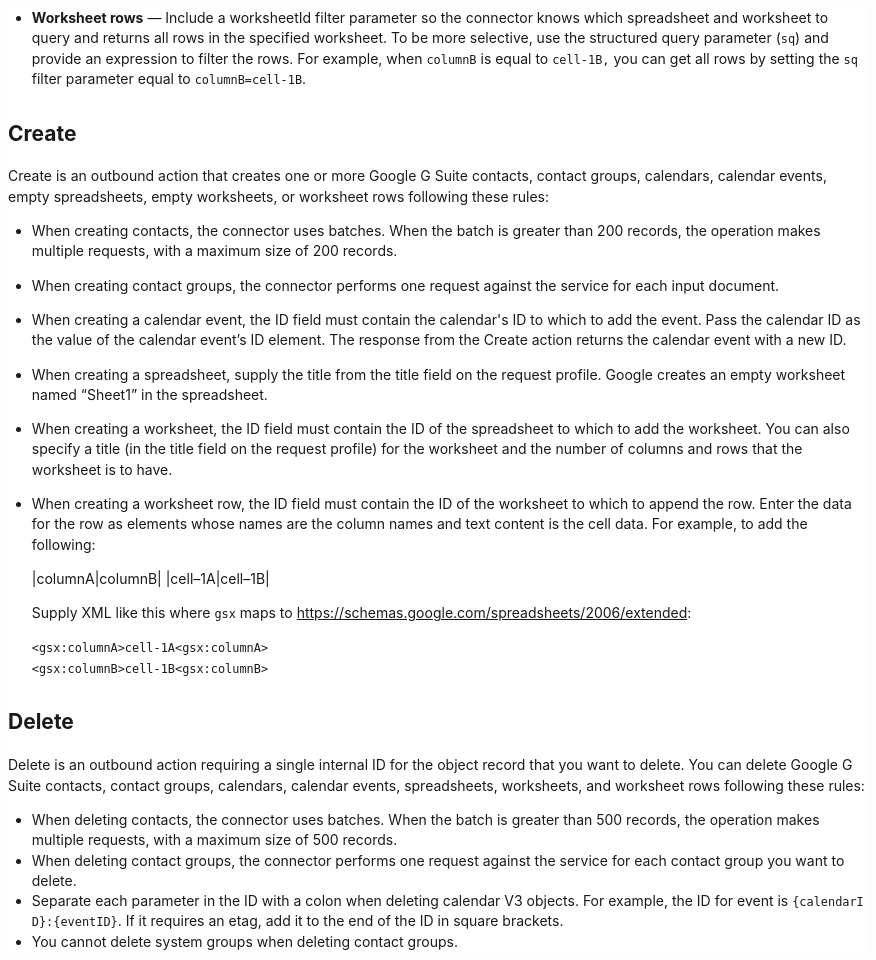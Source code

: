 -   **Worksheet rows** — Include a worksheetId filter parameter so the connector knows which spreadsheet and worksheet to query and returns all rows in the specified worksheet. To be more selective, use the structured query parameter \(`sq`\) and provide an expression to filter the rows. For example, when `columnB` is equal to `cell-1B,` you can get all rows by setting the `sq` filter parameter equal to `columnB=cell-1B`.


## Create 

Create is an outbound action that creates one or more Google G Suite contacts, contact groups, calendars, calendar events, empty spreadsheets, empty worksheets, or worksheet rows following these rules:

-   When creating contacts, the connector uses batches. When the batch is greater than 200 records, the operation makes multiple requests, with a maximum size of 200 records.
-   When creating contact groups, the connector performs one request against the service for each input document.
-   When creating a calendar event, the ID field must contain the calendar's ID to which to add the event. Pass the calendar ID as the value of the calendar event’s ID element. The response from the Create action returns the calendar event with a new ID.
-   When creating a spreadsheet, supply the title from the title field on the request profile. Google creates an empty worksheet named “Sheet1” in the spreadsheet.

-   When creating a worksheet, the ID field must contain the ID of the spreadsheet to which to add the worksheet. You can also specify a title \(in the title field on the request profile\) for the worksheet and the number of columns and rows that the worksheet is to have.

-   When creating a worksheet row, the ID field must contain the ID of the worksheet to which to append the row. Enter the data for the row as elements whose names are the column names and text content is the cell data. For example, to add the following:

    |columnA|columnB|
    |cell–1A|cell–1B|

    Supply XML like this where `gsx` maps to https://schemas.google.com/spreadsheets/2006/extended:

    ```
    <gsx:columnA>cell-1A<gsx:columnA>
    <gsx:columnB>cell-1B<gsx:columnB>
    ```


## Delete 

Delete is an outbound action requiring a single internal ID for the object record that you want to delete. You can delete Google G Suite contacts, contact groups, calendars, calendar events, spreadsheets, worksheets, and worksheet rows following these rules:

-   When deleting contacts, the connector uses batches. When the batch is greater than 500 records, the operation makes multiple requests, with a maximum size of 500 records.
-   When deleting contact groups, the connector performs one request against the service for each contact group you want to delete.
-   Separate each parameter in the ID with a colon when deleting calendar V3 objects. For example, the ID for event is `{calendarID}:{eventID}`. If it requires an etag, add it to the end of the ID in square brackets.
-   You cannot delete system groups when deleting contact groups.
